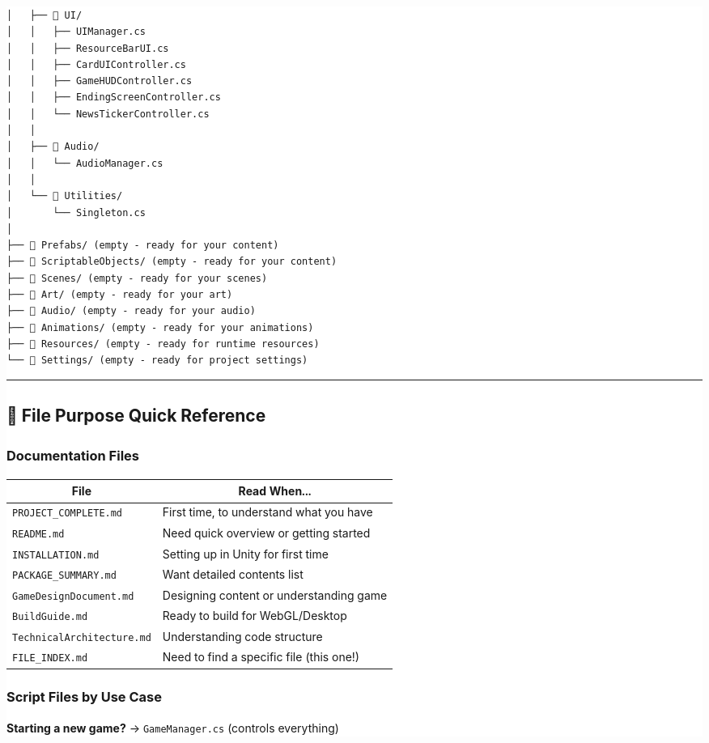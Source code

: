 ```
│   ├── 📂 UI/
│   │   ├── UIManager.cs
│   │   ├── ResourceBarUI.cs
│   │   ├── CardUIController.cs
│   │   ├── GameHUDController.cs
│   │   ├── EndingScreenController.cs
│   │   └── NewsTickerController.cs
│   │
│   ├── 📂 Audio/
│   │   └── AudioManager.cs
│   │
│   └── 📂 Utilities/
│       └── Singleton.cs
│
├── 📂 Prefabs/ (empty - ready for your content)
├── 📂 ScriptableObjects/ (empty - ready for your content)
├── 📂 Scenes/ (empty - ready for your scenes)
├── 📂 Art/ (empty - ready for your art)
├── 📂 Audio/ (empty - ready for your audio)
├── 📂 Animations/ (empty - ready for your animations)
├── 📂 Resources/ (empty - ready for runtime resources)
└── 📂 Settings/ (empty - ready for project settings)
```

---

## 🎯 File Purpose Quick Reference

### Documentation Files

| File | Read When... |
|------|-------------|
| `PROJECT_COMPLETE.md` | First time, to understand what you have |
| `README.md` | Need quick overview or getting started |
| `INSTALLATION.md` | Setting up in Unity for first time |
| `PACKAGE_SUMMARY.md` | Want detailed contents list |
| `GameDesignDocument.md` | Designing content or understanding game |
| `BuildGuide.md` | Ready to build for WebGL/Desktop |
| `TechnicalArchitecture.md` | Understanding code structure |
| `FILE_INDEX.md` | Need to find a specific file (this one!) |

### Script Files by Use Case

**Starting a new game?**
→ `GameManager.cs` (controls everything)
